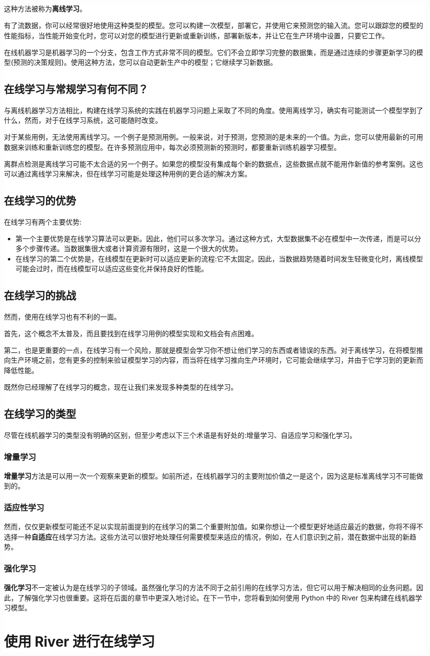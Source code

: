 这种方法被称为**离线学习**。

有了流数据，你可以经常很好地使用这种类型的模型。您可以构建一次模型，部署它，并使用它来预测您的输入流。您可以跟踪您的模型的性能指标，当性能开始变化时，您可以对您的模型进行更新或重新训练，部署新版本，并让它在生产环境中设置，只要它工作。

在线机器学习是机器学习的一个分支，包含工作方式非常不同的模型。它们不会立即学习完整的数据集，而是通过连续的步骤更新学习的模型(预测的决策规则)。使用这种方法，您可以自动更新生产中的模型；它继续学习新数据。

## 在线学习与常规学习有何不同？

与离线机器学习方法相比，构建在线学习系统的实践在机器学习问题上采取了不同的角度。使用离线学习，确实有可能测试一个模型学到了什么，然而，对于在线学习系统，这可能随时改变。

对于某些用例，无法使用离线学习。一个例子是预测用例。一般来说，对于预测，您预测的是未来的一个值。为此，您可以使用最新的可用数据来训练和重新训练您的模型。在许多预测应用中，每次必须预测新的预测时，都要重新训练机器学习模型。

离群点检测是离线学习可能不太合适的另一个例子。如果您的模型没有集成每个新的数据点，这些数据点就不能用作新值的参考案例。这也可以通过离线学习来解决，但在线学习可能是处理这种用例的更合适的解决方案。

## 在线学习的优势

在线学习有两个主要优势:

*   第一个主要优势是在线学习算法可以更新。因此，他们可以多次学习。通过这种方式，大型数据集不必在模型中一次传递，而是可以分多个步骤传递。当数据集很大或者计算资源有限时，这是一个很大的优势。
*   在线学习的第二个优势是，在线模型在更新时可以适应更新的流程:它不太固定。因此，当数据趋势随着时间发生轻微变化时，离线模型可能会过时，而在线模型可以适应这些变化并保持良好的性能。

## 在线学习的挑战

然而，使用在线学习也有不利的一面。

首先，这个概念不太普及，而且要找到在线学习用例的模型实现和文档会有点困难。

第二，也是更重要的一点，在线学习有一个风险，那就是模型会学习你不想让他们学习的东西或者错误的东西。对于离线学习，在将模型推向生产环境之前，您有更多的控制来验证模型学习的内容，而当将在线学习推向生产环境时，它可能会继续学习，并由于它学习到的更新而降低性能。

既然你已经理解了在线学习的概念，现在让我们来发现多种类型的在线学习。

## 在线学习的类型

尽管在线机器学习的类型没有明确的区别，但至少考虑以下三个术语是有好处的:增量学习、自适应学习和强化学习。

### 增量学习

**增量学习**方法是可以用一次一个观察来更新的模型。如前所述，在线机器学习的主要附加价值之一是这个，因为这是标准离线学习不可能做到的。

### 适应性学习

然而，仅仅更新模型可能还不足以实现前面提到的在线学习的第二个重要附加值。如果你想让一个模型更好地适应最近的数据，你将不得不选择一种**自适应**在线学习方法。这些方法可以很好地处理任何需要模型来适应的情况，例如，在人们意识到之前，潜在数据中出现的新趋势。

### 强化学习

**强化学习**不一定被认为是在线学习的子领域。虽然强化学习的方法不同于之前引用的在线学习方法，但它可以用于解决相同的业务问题。因此，了解强化学习也很重要。这将在后面的章节中更深入地讨论。在下一节中，您将看到如何使用 Python 中的 River 包来构建在线机器学习模型。

# 使用 River 进行在线学习
